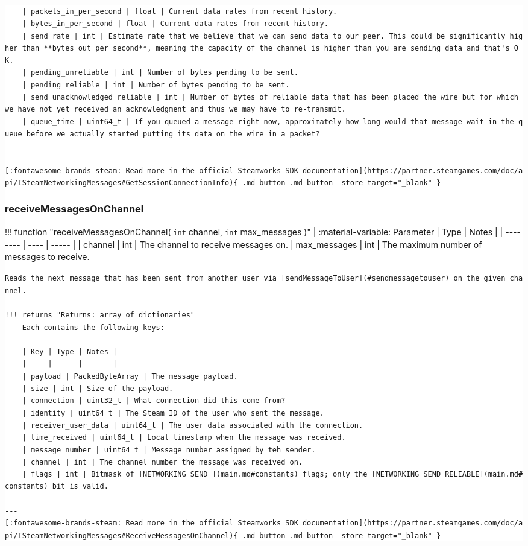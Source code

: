 		| packets_in_per_second | float | Current data rates from recent history.
		| bytes_in_per_second | float | Current data rates from recent history.
		| send_rate | int | Estimate rate that we believe that we can send data to our peer. This could be significantly higher than **bytes_out_per_second**, meaning the capacity of the channel is higher than you are sending data and that's OK.
		| pending_unreliable | int | Number of bytes pending to be sent.
		| pending_reliable | int | Number of bytes pending to be sent.
		| send_unacknowledged_reliable | int | Number of bytes of reliable data that has been placed the wire but for which we have not yet received an acknowledgment and thus we may have to re-transmit.
		| queue_time | uint64_t | If you queued a message right now, approximately how long would that message wait in the queue before we actually started putting its data on the wire in a packet?

	---
    [:fontawesome-brands-steam: Read more in the official Steamworks SDK documentation](https://partner.steamgames.com/doc/api/ISteamNetworkingMessages#GetSessionConnectionInfo){ .md-button .md-button--store target="_blank" }

### receiveMessagesOnChannel

!!! function "receiveMessagesOnChannel( ```int``` channel, ```int``` max_messages )"
	| :material-variable: Parameter | Type | Notes |
    | -------- | ---- | ----- |
    | channel | int | The channel to receive messages on.
    | max_messages | int | The maximum number of messages to receive.

	Reads the next message that has been sent from another user via [sendMessageToUser](#sendmessagetouser) on the given channel.

	!!! returns "Returns: array of dictionaries"
		Each contains the following keys:

		| Key | Type | Notes |
        | --- | ---- | ----- |
		| payload | PackedByteArray | The message payload.
		| size | int | Size of the payload.
		| connection | uint32_t | What connection did this come from?
		| identity | uint64_t | The Steam ID of the user who sent the message.
		| receiver_user_data | uint64_t | The user data associated with the connection.
		| time_received | uint64_t | Local timestamp when the message was received.
		| message_number | uint64_t | Message number assigned by teh sender.
		| channel | int | The channel number the message was received on.
		| flags | int | Bitmask of [NETWORKING_SEND_](main.md#constants) flags; only the [NETWORKING_SEND_RELIABLE](main.md#constants) bit is valid.

	---
    [:fontawesome-brands-steam: Read more in the official Steamworks SDK documentation](https://partner.steamgames.com/doc/api/ISteamNetworkingMessages#ReceiveMessagesOnChannel){ .md-button .md-button--store target="_blank" }
